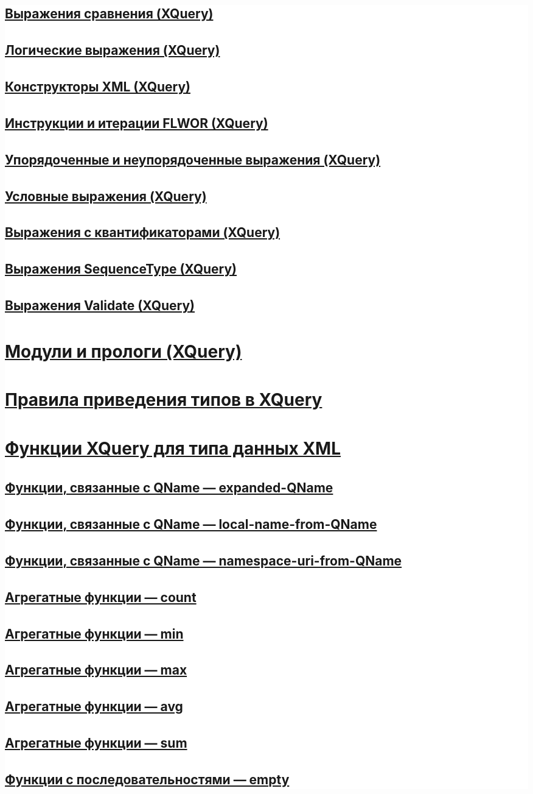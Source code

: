 ## [Выражения сравнения (XQuery)](comparison-expressions-xquery.md)  
## [Логические выражения (XQuery)](logical-expressions-xquery.md)  
## [Конструкторы XML (XQuery)](xml-construction-xquery.md)  
## [Инструкции и итерации FLWOR (XQuery)](flwor-statement-and-iteration-xquery.md)  
## [Упорядоченные и неупорядоченные выражения (XQuery)](ordered-and-unordered-expressions-xquery.md)  
## [Условные выражения (XQuery)](conditional-expressions-xquery.md)  
## [Выражения с квантификаторами (XQuery)](quantified-expressions-xquery.md)  
## [Выражения SequenceType (XQuery)](sequencetype-expressions-xquery.md)  
## [Выражения Validate (XQuery)](validate-expressions-xquery.md)  

# [Модули и прологи (XQuery)](modules-and-prologs-xquery.md)  
# [Правила приведения типов в XQuery](type-casting-rules-in-xquery.md)  

# [Функции XQuery для типа данных XML](xquery-functions-against-the-xml-data-type.md)  
## [Функции, связанные с QName — expanded-QName](functions-related-to-qnames-expanded-qname.md)  
## [Функции, связанные с QName — local-name-from-QName](functions-related-to-qnames-local-name-from-qname.md)  
## [Функции, связанные с QName — namespace-uri-from-QName](functions-related-to-qnames-namespace-uri-from-qname.md)  
## [Агрегатные функции — count](aggregate-functions-count.md)  
## [Агрегатные функции — min](aggregate-functions-min.md)  
## [Агрегатные функции — max](aggregate-functions-max.md)  
## [Агрегатные функции — avg](aggregate-functions-avg.md)  
## [Агрегатные функции — sum](aggregate-functions-sum.md)  
## [Функции с последовательностями — empty](functions-on-sequences-empty.md)  
